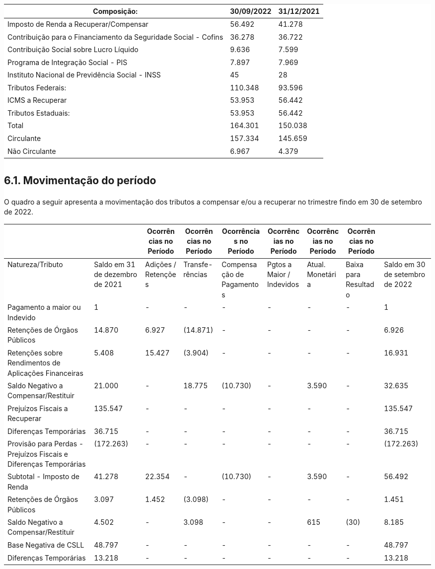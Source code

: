 | Composição:                                                     |   30/09/2022 |   31/12/2021 |
|-----------------------------------------------------------------|--------------|--------------|
| Imposto de Renda a Recuperar/Compensar                          |       56.492 |       41.278 |
| Contribuição para o Financiamento da Seguridade Social - Cofins |       36.278 |       36.722 |
| Contribuição Social sobre Lucro Líquido                         |        9.636 |        7.599 |
| Programa de Integração Social - PIS                             |        7.897 |        7.969 |
| Instituto Nacional de Previdência Social - INSS                 |       45     |       28     |
| Tributos Federais:                                              |      110.348 |       93.596 |
| ICMS a Recuperar                                                |       53.953 |       56.442 |
| Tributos Estaduais:                                             |       53.953 |       56.442 |
| Total                                                           |      164.301 |      150.038 |
| Circulante                                                      |      157.334 |      145.659 |
| Não Circulante                                                  |        6.967 |        4.379 |

## 6.1. Movimentação do período

O quadro a seguir apresenta a movimentação dos tributos a compensar e/ou a recuperar no trimestre findo em 30 de setembro de 2022.

|                                                                    |                                 | Ocorrências no Período   | Ocorrências no Período   | Ocorrências no Período    | Ocorrências no Período    | Ocorrências no Período   | Ocorrências no Período   |                                 |
|--------------------------------------------------------------------|---------------------------------|--------------------------|--------------------------|---------------------------|---------------------------|--------------------------|--------------------------|---------------------------------|
| Natureza/Tributo                                                   | Saldo em 31 de dezembro de 2021 | Adições / Retenções      | Transfe- rências         | Compensação de Pagamentos | Pgtos a Maior / Indevidos | Atual. Monetária         | Baixa para Resultado     | Saldo em 30 de setembro de 2022 |
| Pagamento a maior ou Indevido                                      | 1                               | -                        | -                        | -                         | -                         | -                        | -                        | 1                               |
| Retenções de Órgãos Públicos                                       | 14.870                          | 6.927                    | (14.871)                 | -                         | -                         | -                        | -                        | 6.926                           |
| Retenções sobre Rendimentos de Aplicações Financeiras              | 5.408                           | 15.427                   | (3.904)                  | -                         | -                         | -                        | -                        | 16.931                          |
| Saldo Negativo a Compensar/Restituir                               | 21.000                          | -                        | 18.775                   | (10.730)                  | -                         | 3.590                    | -                        | 32.635                          |
| Prejuízos Fiscais a Recuperar                                      | 135.547                         | -                        | -                        | -                         | -                         | -                        | -                        | 135.547                         |
| Diferenças Temporárias                                             | 36.715                          | -                        | -                        | -                         | -                         | -                        | -                        | 36.715                          |
| Provisão para Perdas - Prejuízos Fiscais e Diferenças Temporárias  | (172.263)                       | -                        | -                        | -                         | -                         | -                        | -                        | (172.263)                       |
| Subtotal - Imposto de Renda                                        | 41.278                          | 22.354                   | -                        | (10.730)                  | -                         | 3.590                    | -                        | 56.492                          |
| Retenções de Órgãos Públicos                                       | 3.097                           | 1.452                    | (3.098)                  | -                         | -                         | -                        | -                        | 1.451                           |
| Saldo Negativo a Compensar/Restituir                               | 4.502                           | -                        | 3.098                    | -                         | -                         | 615                      | (30)                     | 8.185                           |
| Base Negativa de CSLL                                              | 48.797                          | -                        | -                        | -                         | -                         | -                        | -                        | 48.797                          |
| Diferenças Temporárias                                             | 13.218                          | -                        | -                        | -                         | -                         | -                        | -                        | 13.218                          |